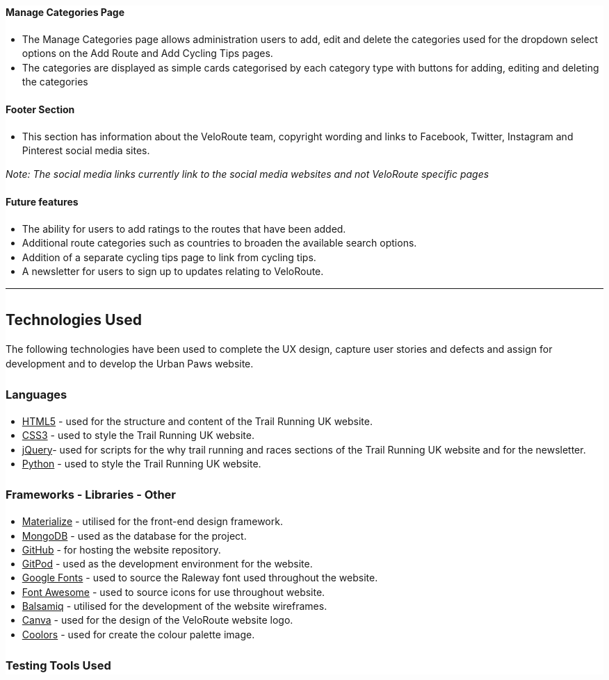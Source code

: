 #### Manage Categories Page

-   The Manage Categories page allows administration users to add, edit and delete the categories used for the dropdown select options on the Add Route and Add Cycling Tips pages.
-   The categories are displayed as simple cards categorised by each category type with buttons for adding, editing and deleting the categories

#### Footer Section

-   This section has information about the VeloRoute team, copyright wording and links to Facebook, Twitter, Instagram and Pinterest social media sites.

_Note: The social media links currently link to the social media websites and not VeloRoute specific pages_

#### Future features

-   The ability for users to add ratings to the routes that have been added.
-   Additional route categories such as countries to broaden the available search options.
-   Addition of a separate cycling tips page to link from cycling tips.
-   A newsletter for users to sign up to updates relating to VeloRoute.

---

## Technologies Used

The following technologies have been used to complete the UX design, capture user stories and defects and assign for development and to develop the Urban Paws website.

### Languages

-   [HTML5](https://en.wikipedia.org/wiki/HTML5) - used for the structure and content of the Trail Running UK website.
-   [CSS3](https://en.wikipedia.org/wiki/CSS) - used to style the Trail Running UK website.
-   [jQuery](https://jquery.com/)- used for scripts for the why trail running and races sections of the Trail Running UK website and for the newsletter.
-   [Python](https://www.python.org/) - used to style the Trail Running UK website.

### Frameworks - Libraries - Other

-   [Materialize](https://getbootstrap.com/) - utilised for the front-end design framework.
-   [MongoDB](https://www.mongodb.com/) - used as the database for the project.
-   [GitHub](https://github.com/) - for hosting the website repository.
-   [GitPod](https://gitpod.io/) - used as the development environment for the website.
-   [Google Fonts](https://fonts.google.com/) - used to source the Raleway font used throughout the website.
-   [Font Awesome](https://fontawesome.com/) - used to source icons for use throughout website.
-   [Balsamiq](https://balsamiq.com/) - utilised for the development of the website wireframes.
-   [Canva](https://canva.com/) - used for the design of the VeloRoute website logo.
-   [Coolors](https://coolors.co/) - used for create the colour palette image.

### Testing Tools Used
